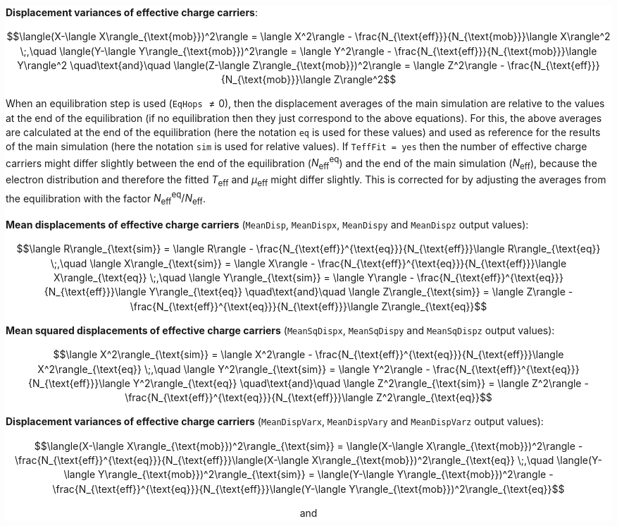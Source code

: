 **Displacement variances of effective charge carriers**:
```math
\langle(X-\langle X\rangle_{\text{mob}})^2\rangle 
= \langle X^2\rangle - \frac{N_{\text{eff}}}{N_{\text{mob}}}\langle X\rangle^2
\;,\quad
\langle(Y-\langle Y\rangle_{\text{mob}})^2\rangle 
= \langle Y^2\rangle - \frac{N_{\text{eff}}}{N_{\text{mob}}}\langle Y\rangle^2
\quad\text{and}\quad
\langle(Z-\langle Z\rangle_{\text{mob}})^2\rangle 
= \langle Z^2\rangle - \frac{N_{\text{eff}}}{N_{\text{mob}}}\langle Z\rangle^2
```

When an equilibration step is used (`EqHops` $\neq 0$), then the displacement averages of the main simulation are relative to the values at the end of the equilibration (if no equilibration then they just correspond to the above equations). For this, the above averages are calculated at the end of the equilibration (here the notation `eq` is used for these values) and used as reference for the results of the main simulation (here the notation `sim` is used for relative values). If `TeffFit = yes` then the number of effective charge carriers might differ slightly between the end of the equilibration ($N_{\text{eff}}^{\text{eq}}$) and the end of the main simulation ($N_{\text{eff}}$), because the electron distribution and therefore the fitted $T_{\text{eff}}$ and $\mu_{\text{eff}}$ might differ slightly. This is corrected for by adjusting the averages from the equilibration with the factor $N_{\text{eff}}^{\text{eq}}/N_{\text{eff}}$.

**Mean displacements of effective charge carriers** (`MeanDisp`, `MeanDispx`, `MeanDispy` and `MeanDispz` output values):
```math
\langle R\rangle_{\text{sim}} = \langle R\rangle - \frac{N_{\text{eff}}^{\text{eq}}}{N_{\text{eff}}}\langle R\rangle_{\text{eq}}
\;,\quad
\langle X\rangle_{\text{sim}} = \langle X\rangle - \frac{N_{\text{eff}}^{\text{eq}}}{N_{\text{eff}}}\langle X\rangle_{\text{eq}}
\;,\quad
\langle Y\rangle_{\text{sim}} = \langle Y\rangle - \frac{N_{\text{eff}}^{\text{eq}}}{N_{\text{eff}}}\langle Y\rangle_{\text{eq}}
\quad\text{and}\quad
\langle Z\rangle_{\text{sim}} = \langle Z\rangle - \frac{N_{\text{eff}}^{\text{eq}}}{N_{\text{eff}}}\langle Z\rangle_{\text{eq}}
```

**Mean squared displacements of effective charge carriers** (`MeanSqDispx`, `MeanSqDispy` and `MeanSqDispz` output values):
```math
\langle X^2\rangle_{\text{sim}} = \langle X^2\rangle - \frac{N_{\text{eff}}^{\text{eq}}}{N_{\text{eff}}}\langle X^2\rangle_{\text{eq}}
\;,\quad
\langle Y^2\rangle_{\text{sim}} = \langle Y^2\rangle - \frac{N_{\text{eff}}^{\text{eq}}}{N_{\text{eff}}}\langle Y^2\rangle_{\text{eq}}
\quad\text{and}\quad
\langle Z^2\rangle_{\text{sim}} = \langle Z^2\rangle - \frac{N_{\text{eff}}^{\text{eq}}}{N_{\text{eff}}}\langle Z^2\rangle_{\text{eq}}
```

**Displacement variances of effective charge carriers** (`MeanDispVarx`, `MeanDispVary` and `MeanDispVarz` output values):
```math
\langle(X-\langle X\rangle_{\text{mob}})^2\rangle_{\text{sim}} = \langle(X-\langle X\rangle_{\text{mob}})^2\rangle - \frac{N_{\text{eff}}^{\text{eq}}}{N_{\text{eff}}}\langle(X-\langle X\rangle_{\text{mob}})^2\rangle_{\text{eq}}
\;,\quad
\langle(Y-\langle Y\rangle_{\text{mob}})^2\rangle_{\text{sim}} = \langle(Y-\langle Y\rangle_{\text{mob}})^2\rangle - \frac{N_{\text{eff}}^{\text{eq}}}{N_{\text{eff}}}\langle(Y-\langle Y\rangle_{\text{mob}})^2\rangle_{\text{eq}}
```
```math
\quad\text{and}\quad
```